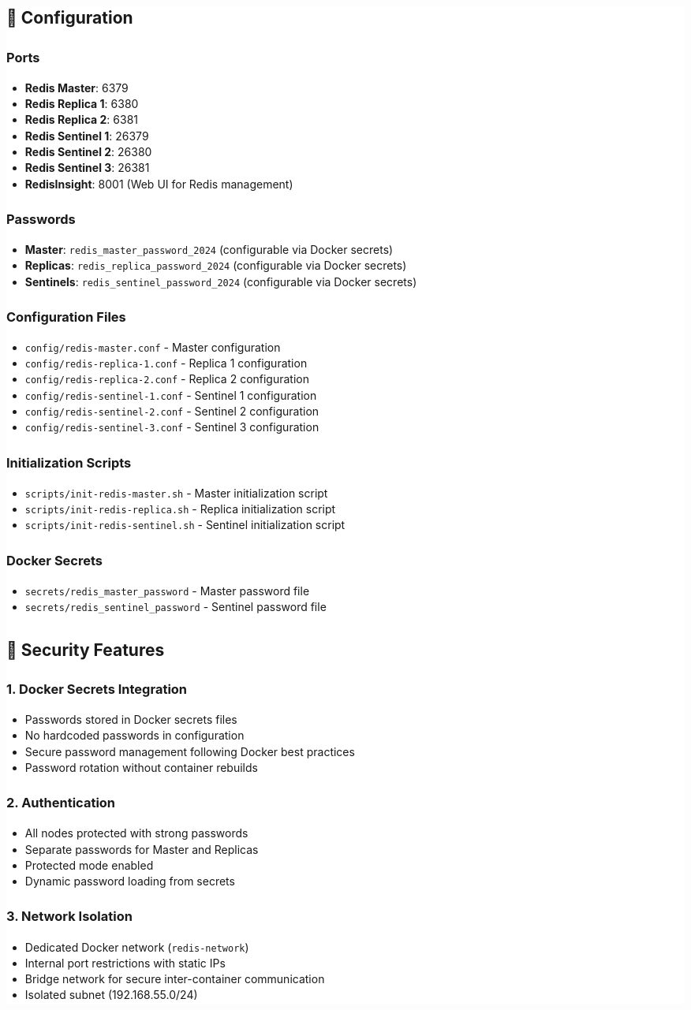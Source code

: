 ## 🔧 Configuration

### Ports
- **Redis Master**: 6379
- **Redis Replica 1**: 6380
- **Redis Replica 2**: 6381
- **Redis Sentinel 1**: 26379
- **Redis Sentinel 2**: 26380
- **Redis Sentinel 3**: 26381
- **RedisInsight**: 8001 (Web UI for Redis management)

### Passwords
- **Master**: `redis_master_password_2024` (configurable via Docker secrets)
- **Replicas**: `redis_replica_password_2024` (configurable via Docker secrets)
- **Sentinels**: `redis_sentinel_password_2024` (configurable via Docker secrets)

### Configuration Files
- `config/redis-master.conf` - Master configuration
- `config/redis-replica-1.conf` - Replica 1 configuration
- `config/redis-replica-2.conf` - Replica 2 configuration
- `config/redis-sentinel-1.conf` - Sentinel 1 configuration
- `config/redis-sentinel-2.conf` - Sentinel 2 configuration
- `config/redis-sentinel-3.conf` - Sentinel 3 configuration

### Initialization Scripts
- `scripts/init-redis-master.sh` - Master initialization script
- `scripts/init-redis-replica.sh` - Replica initialization script
- `scripts/init-redis-sentinel.sh` - Sentinel initialization script

### Docker Secrets
- `secrets/redis_master_password` - Master password file
- `secrets/redis_sentinel_password` - Sentinel password file

## 🔐 Security Features

### 1. Docker Secrets Integration
- Passwords stored in Docker secrets files
- No hardcoded passwords in configuration
- Secure password management following Docker best practices
- Password rotation without container rebuilds

### 2. Authentication
- All nodes protected with strong passwords
- Separate passwords for Master and Replicas
- Protected mode enabled
- Dynamic password loading from secrets

### 3. Network Isolation
- Dedicated Docker network (`redis-network`)
- Internal port restrictions with static IPs
- Bridge network for secure inter-container communication
- Isolated subnet (192.168.55.0/24)
